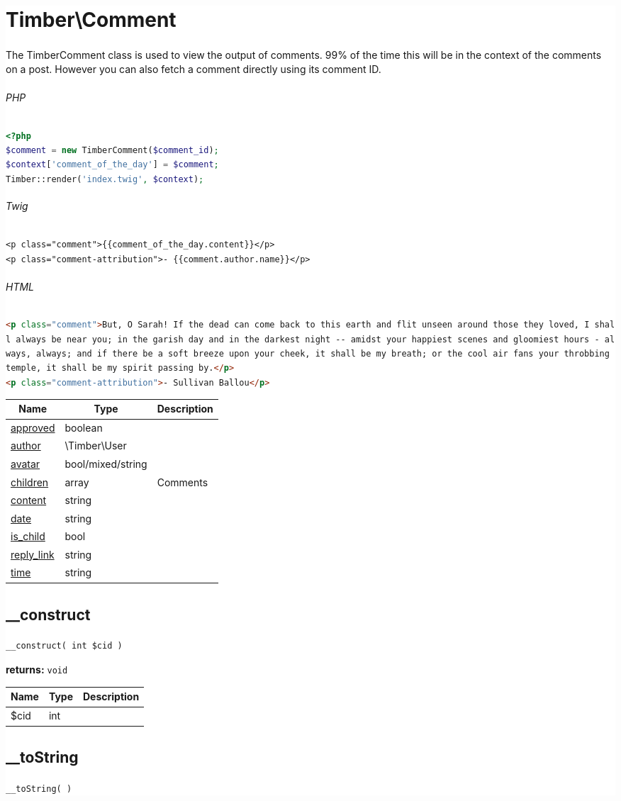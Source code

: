 
# Timber\Comment
The TimberComment class is used to view the output of comments. 99% of the time this will be in the context of the comments on a post. However you can also fetch a comment directly using its comment ID.

###### PHP
```php
<?php
$comment = new TimberComment($comment_id);
$context['comment_of_the_day'] = $comment;
Timber::render('index.twig', $context);
```
###### Twig
```twig
<p class="comment">{{comment_of_the_day.content}}</p>
<p class="comment-attribution">- {{comment.author.name}}</p>
```
###### HTML
```html
<p class="comment">But, O Sarah! If the dead can come back to this earth and flit unseen around those they loved, I shall always be near you; in the garish day and in the darkest night -- amidst your happiest scenes and gloomiest hours - always, always; and if there be a soft breeze upon your cheek, it shall be my breath; or the cool air fans your throbbing temple, it shall be my spirit passing by.</p>
<p class="comment-attribution">- Sullivan Ballou</p>
```

Name | Type | Description
---- | ---- | -----------
[approved](#approved) | boolean | 
[author](#author) | \Timber\User | 
[avatar](#avatar) | bool/mixed/string | 
[children](#children) | array | Comments
[content](#content) | string | 
[date](#date) | string | 
[is_child](#is_child) | bool | 
[reply_link](#reply_link) | string | 
[time](#time) | string | 

## __construct
`__construct( int $cid )`

**returns:** `void` 

Name | Type | Description
---- | ---- | -----------
$cid | int | 



## __toString
`__toString( )`
